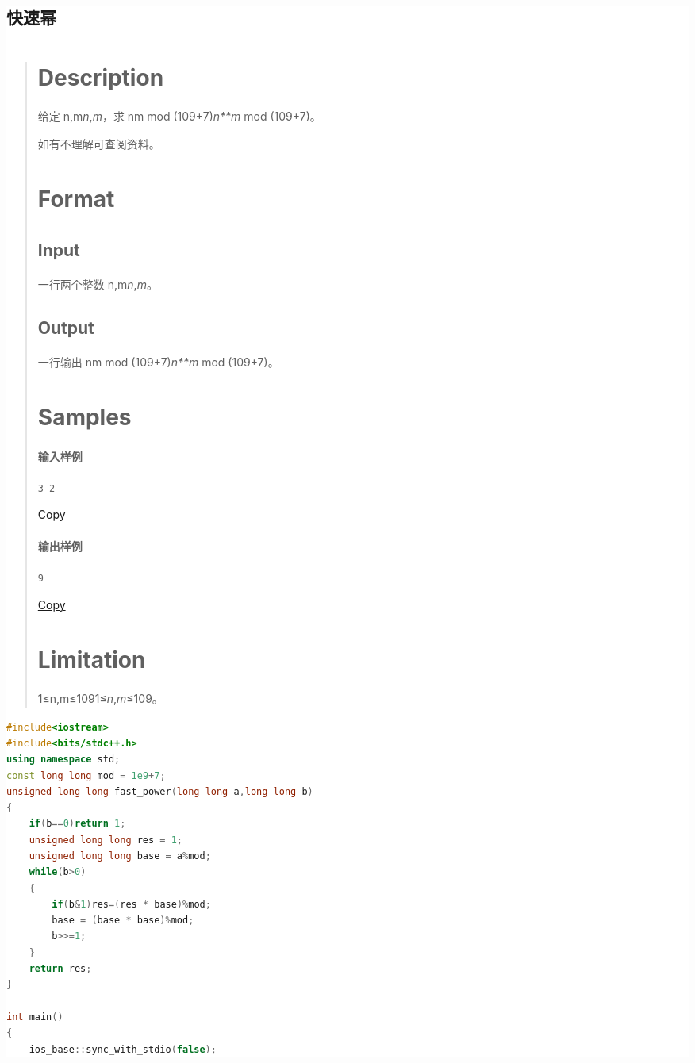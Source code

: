 

## 快速幂

> # Description
>
> 给定 n,m*n*,*m*，求 nm mod (109+7)*n**m* mod (109+7)。
>
> 如有不理解可查阅资料。
>
> # Format
>
> ## Input
>
> 一行两个整数 n,m*n*,*m*。
>
> ## Output
>
> 一行输出 nm mod (109+7)*n**m* mod (109+7)。
>
> # Samples
>
> #### 输入样例
>
> ```none
> 3 2
> ```
>
> [Copy](javascript:;)
>
> #### 输出样例
>
> ```none
> 9
> ```
>
> [Copy](javascript:;)
>
> # Limitation
>
> 1≤n,m≤1091≤*n*,*m*≤109。

```c++
#include<iostream>
#include<bits/stdc++.h>
using namespace std;
const long long mod = 1e9+7;
unsigned long long fast_power(long long a,long long b)
{
    if(b==0)return 1;
    unsigned long long res = 1;
    unsigned long long base = a%mod;
    while(b>0)
    {
        if(b&1)res=(res * base)%mod;
        base = (base * base)%mod;
        b>>=1;
    }
    return res;
}

int main()
{
    ios_base::sync_with_stdio(false);
```